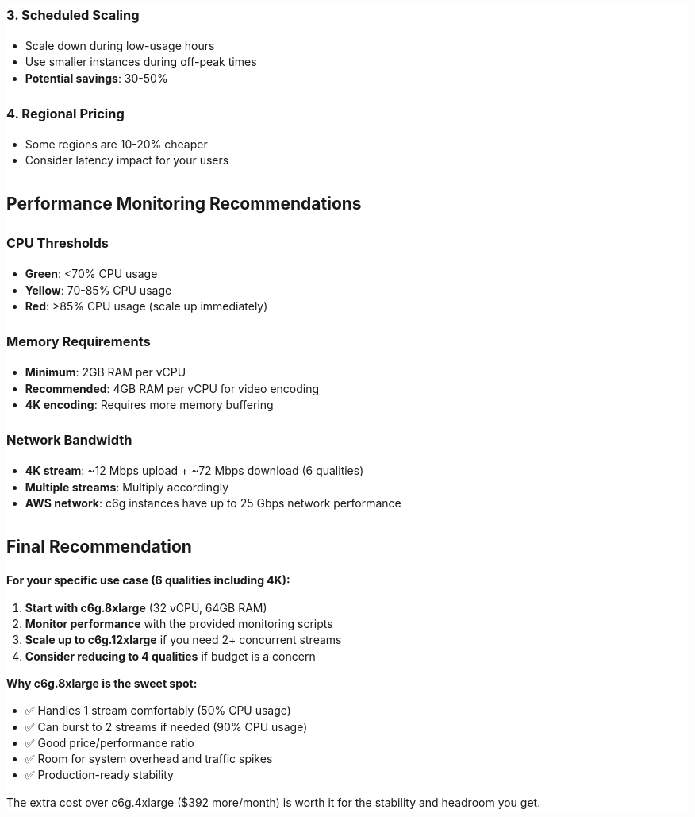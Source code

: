 ### 3. Scheduled Scaling
- Scale down during low-usage hours
- Use smaller instances during off-peak times
- **Potential savings**: 30-50%

### 4. Regional Pricing
- Some regions are 10-20% cheaper
- Consider latency impact for your users

## Performance Monitoring Recommendations

### CPU Thresholds
- **Green**: <70% CPU usage
- **Yellow**: 70-85% CPU usage  
- **Red**: >85% CPU usage (scale up immediately)

### Memory Requirements
- **Minimum**: 2GB RAM per vCPU
- **Recommended**: 4GB RAM per vCPU for video encoding
- **4K encoding**: Requires more memory buffering

### Network Bandwidth
- **4K stream**: ~12 Mbps upload + ~72 Mbps download (6 qualities)
- **Multiple streams**: Multiply accordingly
- **AWS network**: c6g instances have up to 25 Gbps network performance

## Final Recommendation

**For your specific use case (6 qualities including 4K):**

1. **Start with c6g.8xlarge** (32 vCPU, 64GB RAM)
2. **Monitor performance** with the provided monitoring scripts
3. **Scale up to c6g.12xlarge** if you need 2+ concurrent streams
4. **Consider reducing to 4 qualities** if budget is a concern

**Why c6g.8xlarge is the sweet spot:**
- ✅ Handles 1 stream comfortably (50% CPU usage)
- ✅ Can burst to 2 streams if needed (90% CPU usage)
- ✅ Good price/performance ratio
- ✅ Room for system overhead and traffic spikes
- ✅ Production-ready stability

The extra cost over c6g.4xlarge ($392 more/month) is worth it for the stability and headroom you get.
